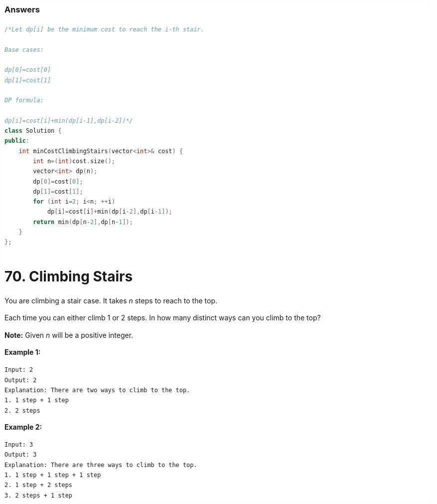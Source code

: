 

### Answers

```c++
/*Let dp[i] be the minimum cost to reach the i-th stair.

Base cases:

dp[0]=cost[0]
dp[1]=cost[1]

DP formula:

dp[i]=cost[i]+min(dp[i-1],dp[i-2])*/
class Solution {
public:
    int minCostClimbingStairs(vector<int>& cost) {
        int n=(int)cost.size();
        vector<int> dp(n);
        dp[0]=cost[0];
        dp[1]=cost[1];
        for (int i=2; i<n; ++i)
            dp[i]=cost[i]+min(dp[i-2],dp[i-1]);
        return min(dp[n-2],dp[n-1]);
    }
};
```





# 70. Climbing Stairs

You are climbing a stair case. It takes *n* steps to reach to the top.

Each time you can either climb 1 or 2 steps. In how many distinct ways can you climb to the top?

**Note:** Given *n* will be a positive integer.

**Example 1:**

```
Input: 2
Output: 2
Explanation: There are two ways to climb to the top.
1. 1 step + 1 step
2. 2 steps
```

**Example 2:**

```
Input: 3
Output: 3
Explanation: There are three ways to climb to the top.
1. 1 step + 1 step + 1 step
2. 1 step + 2 steps
3. 2 steps + 1 step
```
